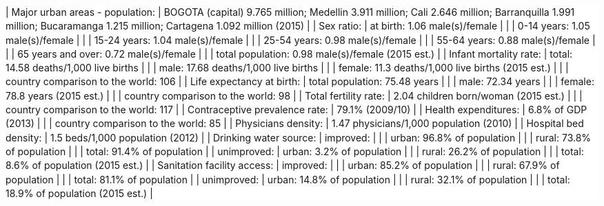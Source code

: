 | Major urban areas - population: | BOGOTA (capital) 9.765 million; Medellin 3.911 million; Cali 2.646 million; Barranquilla 1.991 million; Bucaramanga 1.215 million; Cartagena 1.092 million (2015) |
| Sex ratio: | at birth: 1.06 male(s)/female |
| | 0-14 years: 1.05 male(s)/female |
| | 15-24 years: 1.04 male(s)/female |
| | 25-54 years: 0.98 male(s)/female |
| | 55-64 years: 0.88 male(s)/female |
| | 65 years and over: 0.72 male(s)/female |
| | total population: 0.98 male(s)/female (2015 est.) |
| Infant mortality rate: | total: 14.58 deaths/1,000 live births |
| | male: 17.68 deaths/1,000 live births |
| | female: 11.3 deaths/1,000 live births (2015 est.) |
| | country comparison to the world:  106 |
| Life expectancy at birth: | total population: 75.48 years |
| | male: 72.34 years |
| | female: 78.8 years (2015 est.) |
| | country comparison to the world:  98 |
| Total fertility rate: | 2.04 children born/woman (2015 est.) |
| | country comparison to the world:  117 |
| Contraceptive prevalence rate: | 79.1% (2009/10) |
| Health expenditures: | 6.8% of GDP (2013) |
| | country comparison to the world:  85 |
| Physicians density: | 1.47 physicians/1,000 population (2010) |
| Hospital bed density: | 1.5 beds/1,000 population (2012) |
| Drinking water source: | improved: |
| | urban: 96.8% of population |
| | rural: 73.8% of population |
| | total: 91.4% of population |
| unimproved: | urban: 3.2% of population |
| | rural: 26.2% of population |
| | total: 8.6% of population (2015 est.) |
| Sanitation facility access: | improved: |
| | urban: 85.2% of population |
| | rural: 67.9% of population |
| | total: 81.1% of population |
| unimproved: | urban: 14.8% of population |
| | rural: 32.1% of population |
| | total: 18.9% of population (2015 est.) |